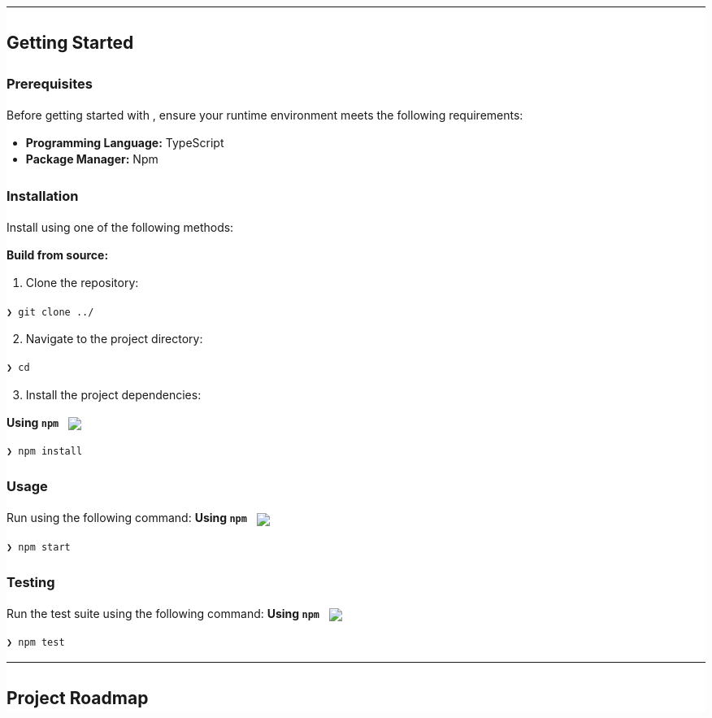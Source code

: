 
---
##  Getting Started

###  Prerequisites

Before getting started with , ensure your runtime environment meets the following requirements:

- **Programming Language:** TypeScript
- **Package Manager:** Npm


###  Installation

Install  using one of the following methods:

**Build from source:**

1. Clone the  repository:
```sh
❯ git clone ../
```

2. Navigate to the project directory:
```sh
❯ cd 
```

3. Install the project dependencies:


**Using `npm`** &nbsp; [<img align="center" src="https://img.shields.io/badge/npm-CB3837.svg?style={badge_style}&logo=npm&logoColor=white" />](https://www.npmjs.com/)

```sh
❯ npm install
```




###  Usage
Run  using the following command:
**Using `npm`** &nbsp; [<img align="center" src="https://img.shields.io/badge/npm-CB3837.svg?style={badge_style}&logo=npm&logoColor=white" />](https://www.npmjs.com/)

```sh
❯ npm start
```


###  Testing
Run the test suite using the following command:
**Using `npm`** &nbsp; [<img align="center" src="https://img.shields.io/badge/npm-CB3837.svg?style={badge_style}&logo=npm&logoColor=white" />](https://www.npmjs.com/)

```sh
❯ npm test
```


---
##  Project Roadmap
